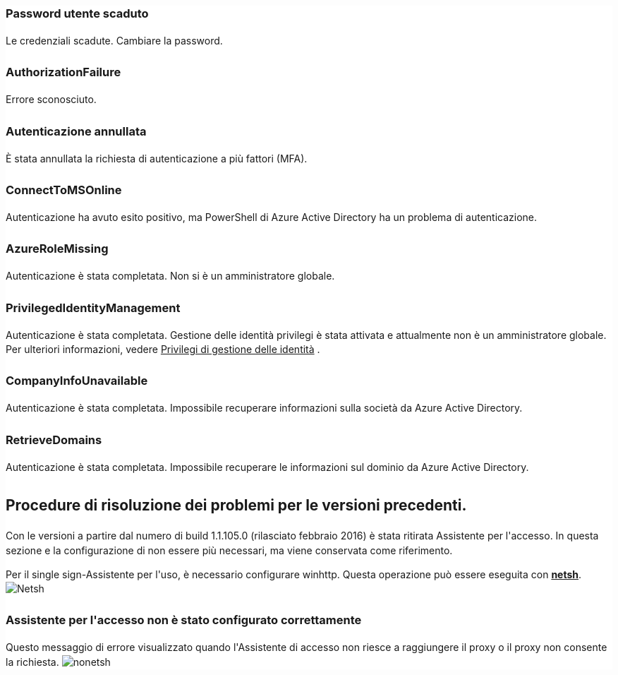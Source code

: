 ### <a name="user-password-expired"></a>Password utente scaduto
Le credenziali scadute. Cambiare la password.

### <a name="authorizationfailure"></a>AuthorizationFailure
Errore sconosciuto.

### <a name="authentication-cancelled"></a>Autenticazione annullata
È stata annullata la richiesta di autenticazione a più fattori (MFA).

### <a name="connecttomsonline"></a>ConnectToMSOnline
Autenticazione ha avuto esito positivo, ma PowerShell di Azure Active Directory ha un problema di autenticazione.

### <a name="azurerolemissing"></a>AzureRoleMissing
Autenticazione è stata completata. Non si è un amministratore globale.

### <a name="privilegedidentitymanagement"></a>PrivilegedIdentityManagement
Autenticazione è stata completata. Gestione delle identità privilegi è stata attivata e attualmente non è un amministratore globale. Per ulteriori informazioni, vedere [Privilegi di gestione delle identità](active-directory-privileged-identity-management-getting-started.md) .

### <a name="companyinfounavailable"></a>CompanyInfoUnavailable
Autenticazione è stata completata. Impossibile recuperare informazioni sulla società da Azure Active Directory.

### <a name="retrievedomains"></a>RetrieveDomains
Autenticazione è stata completata. Impossibile recuperare le informazioni sul dominio da Azure Active Directory.

## <a name="troubleshooting-steps-for-previous-releases"></a>Procedure di risoluzione dei problemi per le versioni precedenti.
Con le versioni a partire dal numero di build 1.1.105.0 (rilasciato febbraio 2016) è stata ritirata Assistente per l'accesso. In questa sezione e la configurazione di non essere più necessari, ma viene conservata come riferimento.

Per il single sign-Assistente per l'uso, è necessario configurare winhttp. Questa operazione può essere eseguita con [**netsh**](active-directory-aadconnect-prerequisites.md#connectivity).  
![Netsh](./media/active-directory-aadconnect-troubleshoot-connectivity/netsh.png)

### <a name="the-sign-in-assistant-has-not-been-correctly-configured"></a>Assistente per l'accesso non è stato configurato correttamente
Questo messaggio di errore visualizzato quando l'Assistente di accesso non riesce a raggiungere il proxy o il proxy non consente la richiesta.
![nonetsh](./media/active-directory-aadconnect-troubleshoot-connectivity/nonetsh.png)
